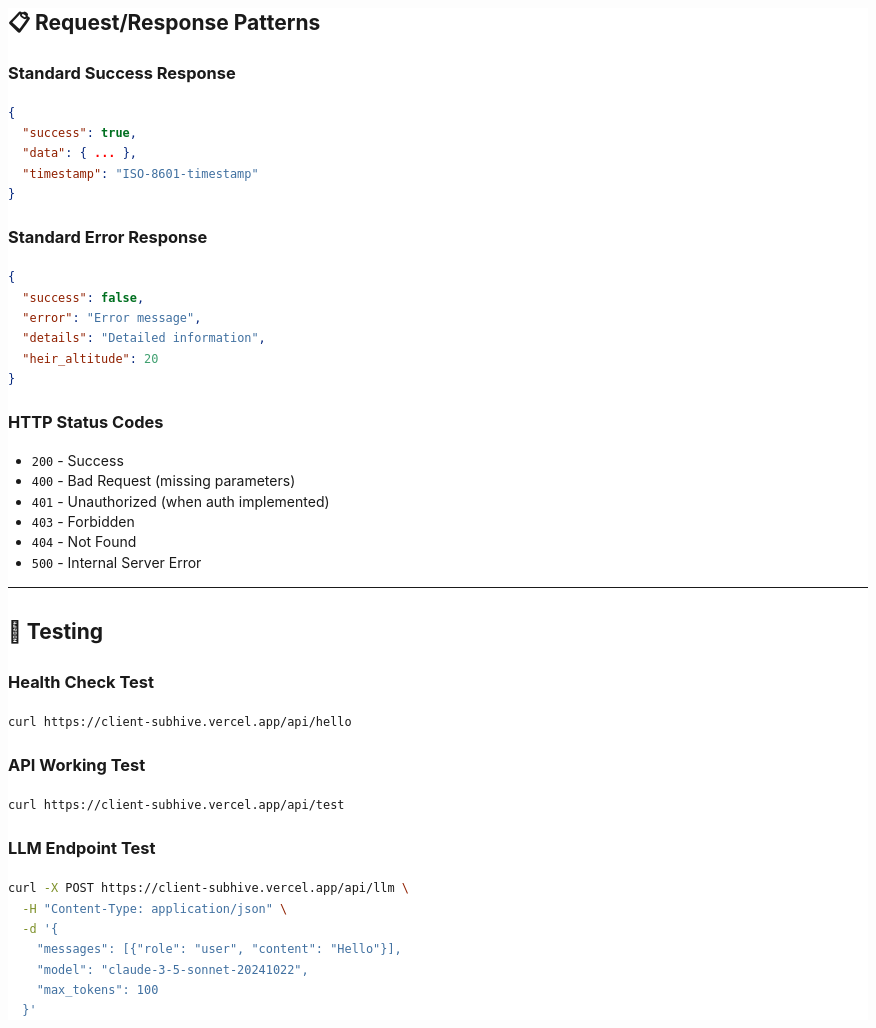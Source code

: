 
## 📋 Request/Response Patterns

### Standard Success Response
```json
{
  "success": true,
  "data": { ... },
  "timestamp": "ISO-8601-timestamp"
}
```

### Standard Error Response
```json
{
  "success": false,
  "error": "Error message",
  "details": "Detailed information",
  "heir_altitude": 20
}
```

### HTTP Status Codes
- `200` - Success
- `400` - Bad Request (missing parameters)
- `401` - Unauthorized (when auth implemented)
- `403` - Forbidden
- `404` - Not Found
- `500` - Internal Server Error

---

## 🧪 Testing

### Health Check Test
```bash
curl https://client-subhive.vercel.app/api/hello
```

### API Working Test
```bash
curl https://client-subhive.vercel.app/api/test
```

### LLM Endpoint Test
```bash
curl -X POST https://client-subhive.vercel.app/api/llm \
  -H "Content-Type: application/json" \
  -d '{
    "messages": [{"role": "user", "content": "Hello"}],
    "model": "claude-3-5-sonnet-20241022",
    "max_tokens": 100
  }'
```
